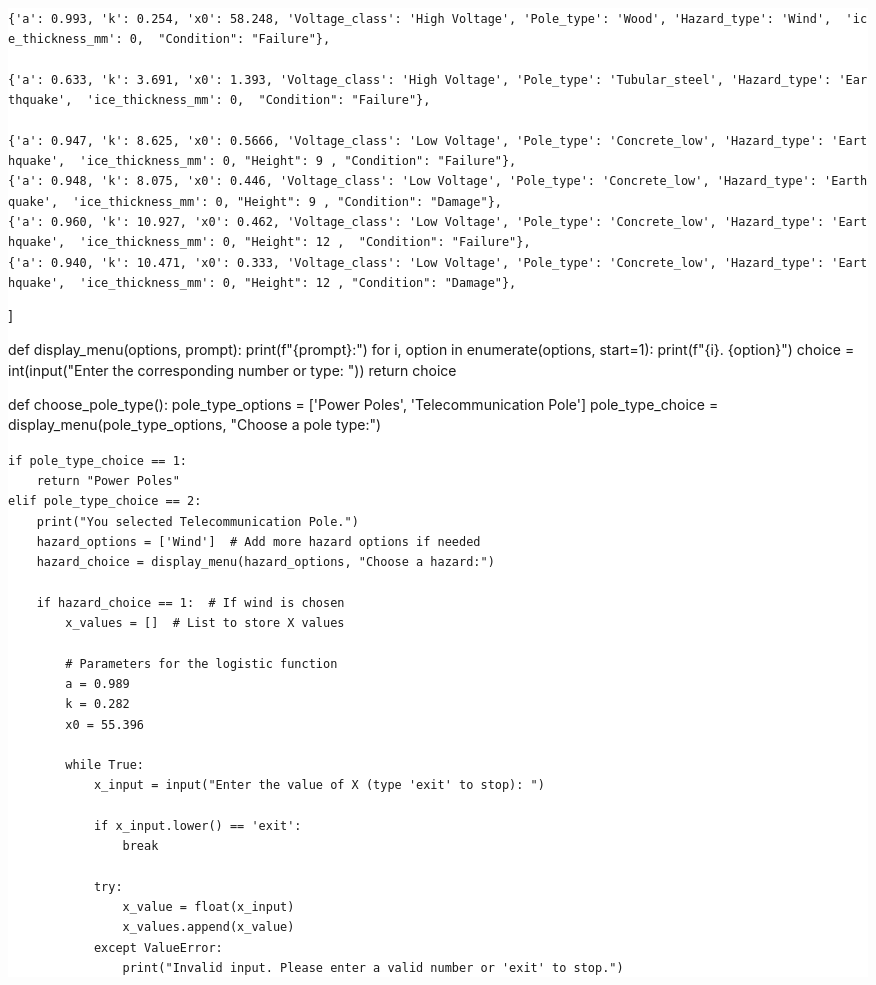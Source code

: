     {'a': 0.993, 'k': 0.254, 'x0': 58.248, 'Voltage_class': 'High Voltage', 'Pole_type': 'Wood', 'Hazard_type': 'Wind',  'ice_thickness_mm': 0,  "Condition": "Failure"},
    
    {'a': 0.633, 'k': 3.691, 'x0': 1.393, 'Voltage_class': 'High Voltage', 'Pole_type': 'Tubular_steel', 'Hazard_type': 'Earthquake',  'ice_thickness_mm': 0,  "Condition": "Failure"},
    
    {'a': 0.947, 'k': 8.625, 'x0': 0.5666, 'Voltage_class': 'Low Voltage', 'Pole_type': 'Concrete_low', 'Hazard_type': 'Earthquake',  'ice_thickness_mm': 0, "Height": 9 , "Condition": "Failure"},
    {'a': 0.948, 'k': 8.075, 'x0': 0.446, 'Voltage_class': 'Low Voltage', 'Pole_type': 'Concrete_low', 'Hazard_type': 'Earthquake',  'ice_thickness_mm': 0, "Height": 9 , "Condition": "Damage"},
    {'a': 0.960, 'k': 10.927, 'x0': 0.462, 'Voltage_class': 'Low Voltage', 'Pole_type': 'Concrete_low', 'Hazard_type': 'Earthquake',  'ice_thickness_mm': 0, "Height": 12 ,  "Condition": "Failure"},
    {'a': 0.940, 'k': 10.471, 'x0': 0.333, 'Voltage_class': 'Low Voltage', 'Pole_type': 'Concrete_low', 'Hazard_type': 'Earthquake',  'ice_thickness_mm': 0, "Height": 12 , "Condition": "Damage"},

    

]



def display_menu(options, prompt):
    print(f"{prompt}:")
    for i, option in enumerate(options, start=1):
        print(f"{i}. {option}")
    choice = int(input("Enter the corresponding number or type: "))
    return choice

        

def choose_pole_type():
    pole_type_options = ['Power Poles', 'Telecommunication Pole']
    pole_type_choice = display_menu(pole_type_options, "Choose a pole type:")
    
    if pole_type_choice == 1:
        return "Power Poles"
    elif pole_type_choice == 2:
        print("You selected Telecommunication Pole.")
        hazard_options = ['Wind']  # Add more hazard options if needed
        hazard_choice = display_menu(hazard_options, "Choose a hazard:")
        
        if hazard_choice == 1:  # If wind is chosen
            x_values = []  # List to store X values
            
            # Parameters for the logistic function
            a = 0.989
            k = 0.282
            x0 = 55.396
            
            while True:
                x_input = input("Enter the value of X (type 'exit' to stop): ")
                
                if x_input.lower() == 'exit':
                    break
                
                try:
                    x_value = float(x_input)
                    x_values.append(x_value)
                except ValueError:
                    print("Invalid input. Please enter a valid number or 'exit' to stop.")
            